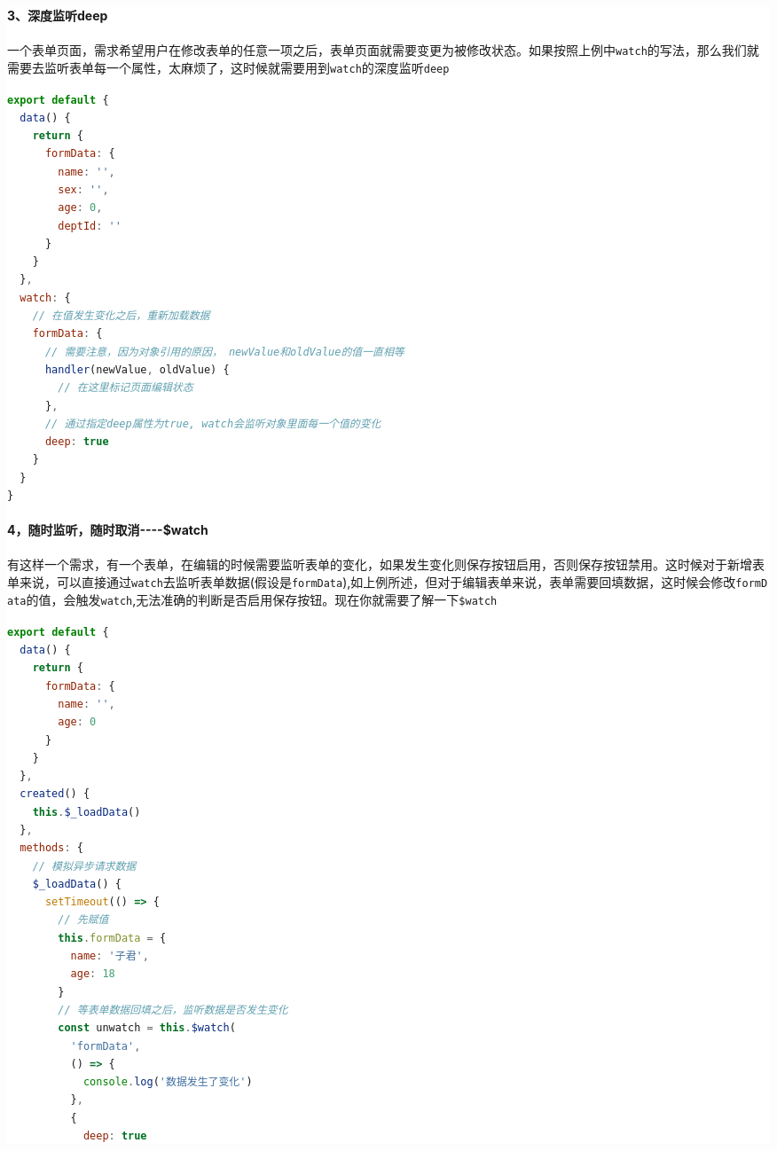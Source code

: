 #### 3、深度监听deep

一个表单页面，需求希望用户在修改表单的任意一项之后，表单页面就需要变更为被修改状态。如果按照上例中`watch`的写法，那么我们就需要去监听表单每一个属性，太麻烦了，这时候就需要用到`watch`的深度监听`deep`

```javascript
export default {
  data() {
    return {
      formData: {
        name: '',
        sex: '',
        age: 0,
        deptId: ''
      }
    }
  },
  watch: {
    // 在值发生变化之后，重新加载数据
    formData: {
      // 需要注意，因为对象引用的原因， newValue和oldValue的值一直相等
      handler(newValue, oldValue) {
        // 在这里标记页面编辑状态
      },
      // 通过指定deep属性为true, watch会监听对象里面每一个值的变化
      deep: true
    }
  }
}
```

#### 4，随时监听，随时取消----$watch

有这样一个需求，有一个表单，在编辑的时候需要监听表单的变化，如果发生变化则保存按钮启用，否则保存按钮禁用。这时候对于新增表单来说，可以直接通过`watch`去监听表单数据(假设是`formData`),如上例所述，但对于编辑表单来说，表单需要回填数据，这时候会修改`formData`的值，会触发`watch`,无法准确的判断是否启用保存按钮。现在你就需要了解一下`$watch`

```javascript
export default {
  data() {
    return {
      formData: {
        name: '',
        age: 0
      }
    }
  },
  created() {
    this.$_loadData()
  },
  methods: {
    // 模拟异步请求数据
    $_loadData() {
      setTimeout(() => {
        // 先赋值
        this.formData = {
          name: '子君',
          age: 18
        }
        // 等表单数据回填之后，监听数据是否发生变化
        const unwatch = this.$watch(
          'formData',
          () => {
            console.log('数据发生了变化')
          },
          {
            deep: true
```